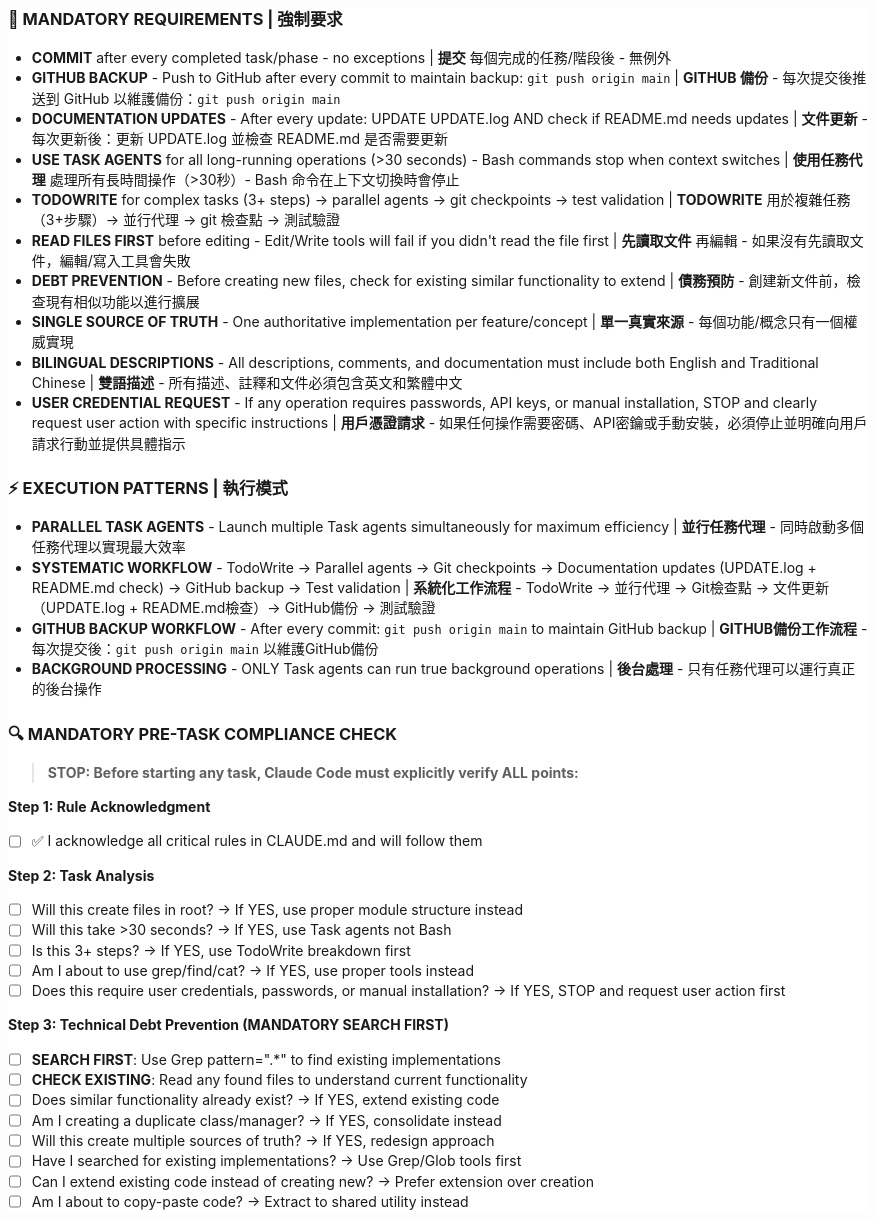 ### 📝 MANDATORY REQUIREMENTS | 強制要求
- **COMMIT** after every completed task/phase - no exceptions | **提交** 每個完成的任務/階段後 - 無例外
- **GITHUB BACKUP** - Push to GitHub after every commit to maintain backup: `git push origin main` | **GITHUB 備份** - 每次提交後推送到 GitHub 以維護備份：`git push origin main`
- **DOCUMENTATION UPDATES** - After every update: UPDATE UPDATE.log AND check if README.md needs updates | **文件更新** - 每次更新後：更新 UPDATE.log 並檢查 README.md 是否需要更新
- **USE TASK AGENTS** for all long-running operations (>30 seconds) - Bash commands stop when context switches | **使用任務代理** 處理所有長時間操作（>30秒）- Bash 命令在上下文切換時會停止
- **TODOWRITE** for complex tasks (3+ steps) → parallel agents → git checkpoints → test validation | **TODOWRITE** 用於複雜任務（3+步驟）→ 並行代理 → git 檢查點 → 測試驗證
- **READ FILES FIRST** before editing - Edit/Write tools will fail if you didn't read the file first | **先讀取文件** 再編輯 - 如果沒有先讀取文件，編輯/寫入工具會失敗
- **DEBT PREVENTION** - Before creating new files, check for existing similar functionality to extend | **債務預防** - 創建新文件前，檢查現有相似功能以進行擴展
- **SINGLE SOURCE OF TRUTH** - One authoritative implementation per feature/concept | **單一真實來源** - 每個功能/概念只有一個權威實現
- **BILINGUAL DESCRIPTIONS** - All descriptions, comments, and documentation must include both English and Traditional Chinese | **雙語描述** - 所有描述、註釋和文件必須包含英文和繁體中文
- **USER CREDENTIAL REQUEST** - If any operation requires passwords, API keys, or manual installation, STOP and clearly request user action with specific instructions | **用戶憑證請求** - 如果任何操作需要密碼、API密鑰或手動安裝，必須停止並明確向用戶請求行動並提供具體指示

### ⚡ EXECUTION PATTERNS | 執行模式
- **PARALLEL TASK AGENTS** - Launch multiple Task agents simultaneously for maximum efficiency | **並行任務代理** - 同時啟動多個任務代理以實現最大效率
- **SYSTEMATIC WORKFLOW** - TodoWrite → Parallel agents → Git checkpoints → Documentation updates (UPDATE.log + README.md check) → GitHub backup → Test validation | **系統化工作流程** - TodoWrite → 並行代理 → Git檢查點 → 文件更新（UPDATE.log + README.md檢查）→ GitHub備份 → 測試驗證
- **GITHUB BACKUP WORKFLOW** - After every commit: `git push origin main` to maintain GitHub backup | **GITHUB備份工作流程** - 每次提交後：`git push origin main` 以維護GitHub備份
- **BACKGROUND PROCESSING** - ONLY Task agents can run true background operations | **後台處理** - 只有任務代理可以運行真正的後台操作

### 🔍 MANDATORY PRE-TASK COMPLIANCE CHECK
> **STOP: Before starting any task, Claude Code must explicitly verify ALL points:**

**Step 1: Rule Acknowledgment**
- [ ] ✅ I acknowledge all critical rules in CLAUDE.md and will follow them

**Step 2: Task Analysis**  
- [ ] Will this create files in root? → If YES, use proper module structure instead
- [ ] Will this take >30 seconds? → If YES, use Task agents not Bash
- [ ] Is this 3+ steps? → If YES, use TodoWrite breakdown first
- [ ] Am I about to use grep/find/cat? → If YES, use proper tools instead
- [ ] Does this require user credentials, passwords, or manual installation? → If YES, STOP and request user action first

**Step 3: Technical Debt Prevention (MANDATORY SEARCH FIRST)**
- [ ] **SEARCH FIRST**: Use Grep pattern="<functionality>.*<keyword>" to find existing implementations
- [ ] **CHECK EXISTING**: Read any found files to understand current functionality
- [ ] Does similar functionality already exist? → If YES, extend existing code
- [ ] Am I creating a duplicate class/manager? → If YES, consolidate instead
- [ ] Will this create multiple sources of truth? → If YES, redesign approach
- [ ] Have I searched for existing implementations? → Use Grep/Glob tools first
- [ ] Can I extend existing code instead of creating new? → Prefer extension over creation
- [ ] Am I about to copy-paste code? → Extract to shared utility instead
